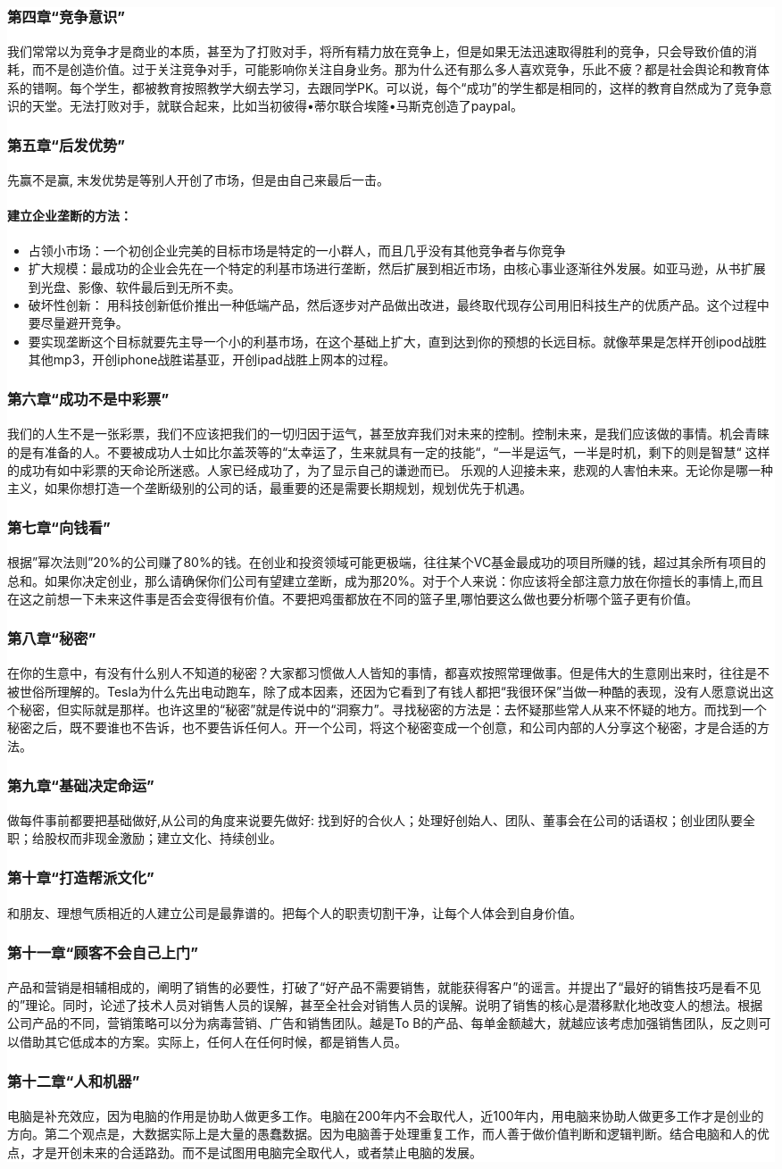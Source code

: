 ### 第四章“竞争意识”

我们常常以为竞争才是商业的本质，甚至为了打败对手，将所有精力放在竞争上，但是如果无法迅速取得胜利的竞争，只会导致价值的消耗，而不是创造价值。过于关注竞争对手，可能影响你关注自身业务。那为什么还有那么多人喜欢竞争，乐此不疲？都是社会舆论和教育体系的错啊。每个学生，都被教育按照教学大纲去学习，去跟同学PK。可以说，每个“成功”的学生都是相同的，这样的教育自然成为了竞争意识的天堂。无法打败对手，就联合起来，比如当初彼得•蒂尔联合埃隆•马斯克创造了paypal。

### 第五章“后发优势”

先赢不是赢, 末发优势是等别人开创了市场，但是由自己来最后一击。

#### 建立企业垄断的方法：

+ 占领小市场：一个初创企业完美的目标市场是特定的一小群人，而且几乎没有其他竞争者与你竞争
+ 扩大规模：最成功的企业会先在一个特定的利基市场进行垄断，然后扩展到相近市场，由核心事业逐渐往外发展。如亚马逊，从书扩展到光盘、影像、软件最后到无所不卖。
+ 破坏性创新： 用科技创新低价推出一种低端产品，然后逐步对产品做出改进，最终取代现存公司用旧科技生产的优质产品。这个过程中要尽量避开竞争。
+ 要实现垄断这个目标就要先主导一个小的利基市场，在这个基础上扩大，直到达到你的预想的长远目标。就像苹果是怎样开创ipod战胜其他mp3，开创iphone战胜诺基亚，开创ipad战胜上网本的过程。

### 第六章“成功不是中彩票”

我们的人生不是一张彩票，我们不应该把我们的一切归因于运气，甚至放弃我们对未来的控制。控制未来，是我们应该做的事情。机会青睐的是有准备的人。不要被成功人士如比尔盖茨等的“太幸运了，生来就具有一定的技能“，“一半是运气，一半是时机，剩下的则是智慧“ 这样的成功有如中彩票的天命论所迷惑。人家已经成功了，为了显示自己的谦逊而已。  乐观的人迎接未来，悲观的人害怕未来。无论你是哪一种主义，如果你想打造一个垄断级别的公司的话，最重要的还是需要长期规划，规划优先于机遇。

### 第七章“向钱看”

根据”幂次法则”20%的公司赚了80%的钱。在创业和投资领域可能更极端，往往某个VC基金最成功的项目所赚的钱，超过其余所有项目的总和。如果你决定创业，那么请确保你们公司有望建立垄断，成为那20%。对于个人来说：你应该将全部注意力放在你擅长的事情上,而且在这之前想一下未来这件事是否会变得很有价值。不要把鸡蛋都放在不同的篮子里,哪怕要这么做也要分析哪个篮子更有价值。

### 第八章“秘密”

在你的生意中，有没有什么别人不知道的秘密？大家都习惯做人人皆知的事情，都喜欢按照常理做事。但是伟大的生意刚出来时，往往是不被世俗所理解的。Tesla为什么先出电动跑车，除了成本因素，还因为它看到了有钱人都把“我很环保”当做一种酷的表现，没有人愿意说出这个秘密，但实际就是那样。也许这里的“秘密”就是传说中的“洞察力”。寻找秘密的方法是：去怀疑那些常人从来不怀疑的地方。而找到一个秘密之后，既不要谁也不告诉，也不要告诉任何人。开一个公司，将这个秘密变成一个创意，和公司内部的人分享这个秘密，才是合适的方法。

### 第九章“基础决定命运”

做每件事前都要把基础做好,从公司的角度来说要先做好: 找到好的合伙人；处理好创始人、团队、董事会在公司的话语权；创业团队要全职；给股权而非现金激励；建立文化、持续创业。

### 第十章“打造帮派文化”

和朋友、理想气质相近的人建立公司是最靠谱的。把每个人的职责切割干净，让每个人体会到自身价值。

### 第十一章“顾客不会自己上门”

产品和营销是相辅相成的，阐明了销售的必要性，打破了“好产品不需要销售，就能获得客户”的谣言。并提出了“最好的销售技巧是看不见的”理论。同时，论述了技术人员对销售人员的误解，甚至全社会对销售人员的误解。说明了销售的核心是潜移默化地改变人的想法。根据公司产品的不同，营销策略可以分为病毒营销、广告和销售团队。越是To B的产品、每单金额越大，就越应该考虑加强销售团队，反之则可以借助其它低成本的方案。实际上，任何人在任何时候，都是销售人员。

### 第十二章“人和机器”

电脑是补充效应，因为电脑的作用是协助人做更多工作。电脑在200年内不会取代人，近100年内，用电脑来协助人做更多工作才是创业的方向。第二个观点是，大数据实际上是大量的愚蠢数据。因为电脑善于处理重复工作，而人善于做价值判断和逻辑判断。结合电脑和人的优点，才是开创未来的合适路劲。而不是试图用电脑完全取代人，或者禁止电脑的发展。
